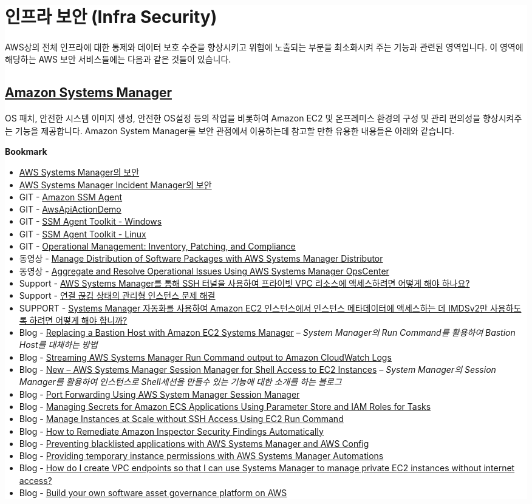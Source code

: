 # 인프라 보안 (Infra Security)

AWS상의 전체 인프라에 대한 통제와 데이터 보호 수준을 향상시키고 위협에 노출되는 부분을 최소화시켜 주는 기능과 관련된 영역입니다. 이 영역에 해당하는 AWS 보안 서비스들에는 다음과 같은 것들이 있습니다.
 
	
## [Amazon Systems Manager](https://aws.amazon.com/ko/systems-manager/)

OS 패치, 안전한 시스템 이미지 생성, 안전한 OS설정 등의 작업을 비롯하여 Amazon EC2 및 온프레미스 환경의 구성 및 관리 편의성을 향상시켜주는 기능을 제공합니다. Amazon System Manager를 보안 관점에서 이용하는데 참고할 만한 유용한 내용들은 아래와 같습니다.

**Bookmark**

* [AWS Systems Manager의 보안](https://docs.aws.amazon.com/ko_kr/systems-manager/latest/userguide/security.html)
* [AWS Systems Manager Incident Manager의 보안](https://docs.aws.amazon.com/ko_kr/incident-manager/latest/userguide/security.html)
* GIT - [Amazon SSM Agent](https://github.com/aws/amazon-ssm-agent)
* GIT - [AwsApiActionDemo](https://github.com/nanalakshmanan/AwsApiActionDemo)
* GIT - [SSM Agent Toolkit - Windows](https://github.com/awslabs/aws-support-tools/tree/master/Systems%20Manager/SSMAgent-Toolkit-Windows)
* GIT - [SSM Agent Toolkit - Linux](https://github.com/awslabs/aws-support-tools/tree/master/Systems%20Manager/SSMAGENT-TOOLKIT-LINUX)
* GIT - [Operational Management: Inventory, Patching, and Compliance](https://github.com/aws-samples/aws-management-and-governance-samples/tree/master/AWSSystemsManager/CentralizedPatchManagement)
* 동영상 - [Manage Distribution of Software Packages with AWS Systems Manager Distributor](https://www.youtube.com/watch?v=AvQWkfgEQI8&list=PLhr1KZpdzukcaA06WloeNmGlnM_f1LrdP&index=8)
* 동영상 - [Aggregate and Resolve Operational Issues Using AWS Systems Manager OpsCenter](https://www.youtube.com/watch?v=r6ilQdxLcqY&list=PLhr1KZpdzukcaA06WloeNmGlnM_f1LrdP&index=22)
* Support - [AWS Systems Manager를 통해 SSH 터널을 사용하여 프라이빗 VPC 리소스에 액세스하려면 어떻게 해야 하나요?](https://aws.amazon.com/ko/premiumsupport/knowledge-center/systems-manager-ssh-vpc-resources/)
* Support - [연결 끊김 상태의 관리형 인스턴스 문제 해결](https://aws.amazon.com/ko/premiumsupport/knowledge-center/ssm-connection-lost-status/)
* SUPPORT - [Systems Manager 자동화를 사용하여 Amazon EC2 인스턴스에서 인스턴스 메타데이터에 액세스하는 데 IMDSv2만 사용하도록 하려면 어떻게 해야 합니까?](https://aws.amazon.com/ko/premiumsupport/knowledge-center/ssm-ec2-enforce-imdsv2/?nc1=h_ls)
* Blog - [Replacing a Bastion Host with Amazon EC2 Systems Manager](https://aws.amazon.com/ko/blogs/mt/replacing-a-bastion-host-with-amazon-ec2-systems-manager/) _– System Manager의 Run Command를 활용하여 Bastion Host를 대체하는 방법_
* Blog - [Streaming AWS Systems Manager Run Command output to Amazon CloudWatch Logs](https://aws.amazon.com/blogs/mt/streaming-aws-systems-manager-run-command-output-to-amazon-cloudwatch-logs/)
* Blog - [New – AWS Systems Manager Session Manager for Shell Access to EC2 Instances](https://aws.amazon.com/ko/blogs/aws/new-session-manager/) _– System Manager의 Session Manager를 활용하여 인스턴스로 Shell세션을 만들수 있는 기능에 대한 소개를 하는 블로그_
* Blog - [Port Forwarding Using AWS System Manager Session Manager](https://aws.amazon.com/blogs/aws/new-port-forwarding-using-aws-system-manager-sessions-manager/)
* Blog - [Managing Secrets for Amazon ECS Applications Using Parameter Store and IAM Roles for Tasks](https://aws.amazon.com/blogs/compute/managing-secrets-for-amazon-ecs-applications-using-parameter-store-and-iam-roles-for-tasks/)
* Blog - [Manage Instances at Scale without SSH Access Using EC2 Run Command](https://aws.amazon.com/blogs/aws/manage-instances-at-scale-without-ssh-access-using-ec2-run-command/)
* Blog - [How to Remediate Amazon Inspector Security Findings Automatically](https://aws.amazon.com/blogs/security/how-to-remediate-amazon-inspector-security-findings-automatically/)
* Blog - [Preventing blacklisted applications with AWS Systems Manager and AWS Config](https://aws.amazon.com/blogs/mt/preventing-blacklisted-applications-with-aws-systems-manager-and-aws-config/)
* Blog - [Providing temporary instance permissions with AWS Systems Manager Automations](https://aws.amazon.com/blogs/mt/providing-temporary-instance-permissions-with-aws-systems-manager-automations/)
* Blog - [How do I create VPC endpoints so that I can use Systems Manager to manage private EC2 instances without internet access?](https://aws.amazon.com/premiumsupport/knowledge-center/ec2-systems-manager-vpc-endpoints/)
* Blog - [Build your own software asset governance platform on AWS](https://aws.amazon.com/blogs/mt/build-your-own-software-asset-governance-platform-on-aws/)